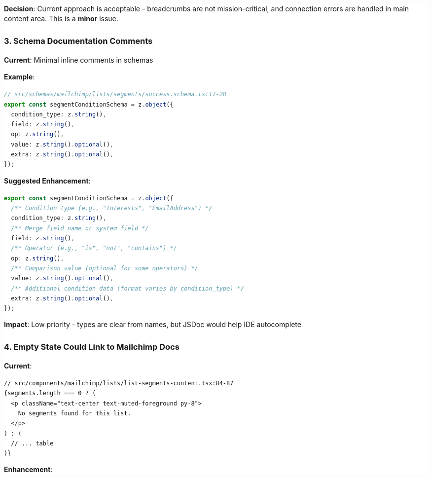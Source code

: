 **Decision**: Current approach is acceptable - breadcrumbs are not mission-critical, and connection errors are handled in main content area. This is a **minor** issue.

### 3. Schema Documentation Comments

**Current**: Minimal inline comments in schemas

**Example**:

```typescript
// src/schemas/mailchimp/lists/segments/success.schema.ts:17-28
export const segmentConditionSchema = z.object({
  condition_type: z.string(),
  field: z.string(),
  op: z.string(),
  value: z.string().optional(),
  extra: z.string().optional(),
});
```

**Suggested Enhancement**:

```typescript
export const segmentConditionSchema = z.object({
  /** Condition type (e.g., "Interests", "EmailAddress") */
  condition_type: z.string(),
  /** Merge field name or system field */
  field: z.string(),
  /** Operator (e.g., "is", "not", "contains") */
  op: z.string(),
  /** Comparison value (optional for some operators) */
  value: z.string().optional(),
  /** Additional condition data (format varies by condition_type) */
  extra: z.string().optional(),
});
```

**Impact**: Low priority - types are clear from names, but JSDoc would help IDE autocomplete

### 4. Empty State Could Link to Mailchimp Docs

**Current**:

```tsx
// src/components/mailchimp/lists/list-segments-content.tsx:84-87
{segments.length === 0 ? (
  <p className="text-center text-muted-foreground py-8">
    No segments found for this list.
  </p>
) : (
  // ... table
)}
```

**Enhancement**:
